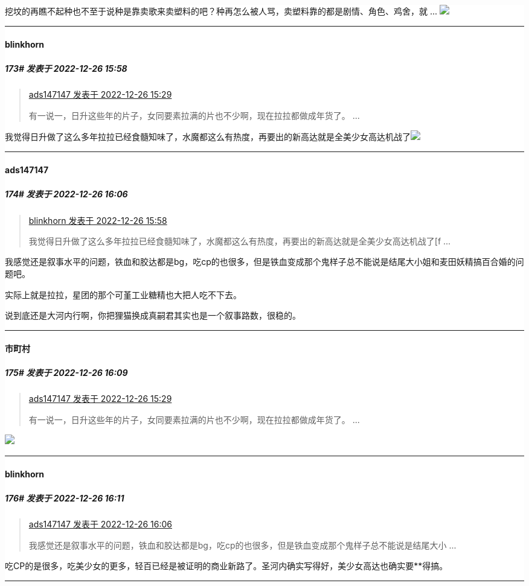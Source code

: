 挖坟的再瞧不起种也不至于说种是靠卖歌来卖塑料的吧？种再怎么被人骂，卖塑料靠的都是剧情、角色、鸡舍，就 ...</blockquote>
<img src="https://static.saraba1st.com/image/smiley/face2017/053.png" referrerpolicy="no-referrer">

*****

####  blinkhorn  
##### 173#       发表于 2022-12-26 15:58

<blockquote><a href="httphttps://bbs.saraba1st.com/2b/forum.php?mod=redirect&amp;goto=findpost&amp;pid=59095019&amp;ptid=1793438" target="_blank">ads147147 发表于 2022-12-26 15:29</a>

有一说一，日升这些年的片子，女同要素拉满的片也不少啊，现在拉拉都做成年货了。 ...</blockquote>
我觉得日升做了这么多年拉拉已经食髓知味了，水魔都这么有热度，再要出的新高达就是全美少女高达机战了<img src="https://static.saraba1st.com/image/smiley/face2017/076.png" referrerpolicy="no-referrer">



*****

####  ads147147  
##### 174#       发表于 2022-12-26 16:06

<blockquote><a href="httphttps://bbs.saraba1st.com/2b/forum.php?mod=redirect&amp;goto=findpost&amp;pid=59095364&amp;ptid=1793438" target="_blank">blinkhorn 发表于 2022-12-26 15:58</a>

我觉得日升做了这么多年拉拉已经食髓知味了，水魔都这么有热度，再要出的新高达就是全美少女高达机战了[f ...</blockquote>
我感觉还是叙事水平的问题，铁血和胶达都是bg，吃cp的也很多，但是铁血变成那个鬼样子总不能说是结尾大小姐和麦田妖精搞百合婚的问题吧。

实际上就是拉拉，星团的那个可堇工业糖精也大把人吃不下去。

说到底还是大河内行啊，你把狸猫换成真嗣君其实也是一个叙事路数，很稳的。

*****

####  市町村  
##### 175#       发表于 2022-12-26 16:09

<blockquote><a href="httphttps://bbs.saraba1st.com/2b/forum.php?mod=redirect&amp;goto=findpost&amp;pid=59095019&amp;ptid=1793438" target="_blank">ads147147 发表于 2022-12-26 15:29</a>

有一说一，日升这些年的片子，女同要素拉满的片也不少啊，现在拉拉都做成年货了。 ...</blockquote>
<img src="https://static.saraba1st.com/image/smiley/face2017/068.png" referrerpolicy="no-referrer">



*****

####  blinkhorn  
##### 176#       发表于 2022-12-26 16:11

<blockquote><a href="httphttps://bbs.saraba1st.com/2b/forum.php?mod=redirect&amp;goto=findpost&amp;pid=59095441&amp;ptid=1793438" target="_blank">ads147147 发表于 2022-12-26 16:06</a>

我感觉还是叙事水平的问题，铁血和胶达都是bg，吃cp的也很多，但是铁血变成那个鬼样子总不能说是结尾大小 ...</blockquote>
吃CP的是很多，吃美少女的更多，轻百已经是被证明的商业新路了。圣河内确实写得好，美少女高达也确实要**得搞。

*****
